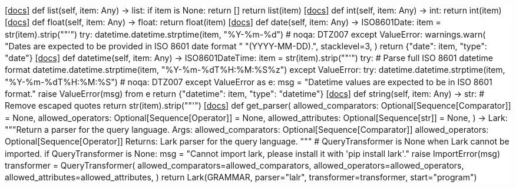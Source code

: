 [[docs]](https://python.langchain.com/api_reference/langchain/chains/langchain.chains.query_constructor.parser.QueryTransformer.html#langchain.chains.query_constructor.parser.QueryTransformer.list)         def list(self, item: Any) -> list:             if item is None:                 return []             return list(item)                                        [[docs]](https://python.langchain.com/api_reference/langchain/chains/langchain.chains.query_constructor.parser.QueryTransformer.html#langchain.chains.query_constructor.parser.QueryTransformer.int)         def int(self, item: Any) -> int:             return int(item)                                        [[docs]](https://python.langchain.com/api_reference/langchain/chains/langchain.chains.query_constructor.parser.QueryTransformer.html#langchain.chains.query_constructor.parser.QueryTransformer.float)         def float(self, item: Any) -> float:             return float(item)                                        [[docs]](https://python.langchain.com/api_reference/langchain/chains/langchain.chains.query_constructor.parser.QueryTransformer.html#langchain.chains.query_constructor.parser.QueryTransformer.date)         def date(self, item: Any) -> ISO8601Date:             item = str(item).strip("\"'")             try:                 datetime.datetime.strptime(item, "%Y-%m-%d")  # noqa: DTZ007             except ValueError:                 warnings.warn(                     "Dates are expected to be provided in ISO 8601 date format "                     "(YYYY-MM-DD).",                     stacklevel=3,                 )             return {"date": item, "type": "date"}                                        [[docs]](https://python.langchain.com/api_reference/langchain/chains/langchain.chains.query_constructor.parser.QueryTransformer.html#langchain.chains.query_constructor.parser.QueryTransformer.datetime)         def datetime(self, item: Any) -> ISO8601DateTime:             item = str(item).strip("\"'")             try:                 # Parse full ISO 8601 datetime format                 datetime.datetime.strptime(item, "%Y-%m-%dT%H:%M:%S%z")             except ValueError:                 try:                     datetime.datetime.strptime(item, "%Y-%m-%dT%H:%M:%S")  # noqa: DTZ007                 except ValueError as e:                     msg = "Datetime values are expected to be in ISO 8601 format."                     raise ValueError(msg) from e             return {"datetime": item, "type": "datetime"}                                        [[docs]](https://python.langchain.com/api_reference/langchain/chains/langchain.chains.query_constructor.parser.QueryTransformer.html#langchain.chains.query_constructor.parser.QueryTransformer.string)         def string(self, item: Any) -> str:             # Remove escaped quotes             return str(item).strip("\"'")                                                            [[docs]](https://python.langchain.com/api_reference/langchain/chains/langchain.chains.query_constructor.parser.get_parser.html#langchain.chains.query_constructor.parser.get_parser)     def get_parser(         allowed_comparators: Optional[Sequence[Comparator]] = None,         allowed_operators: Optional[Sequence[Operator]] = None,         allowed_attributes: Optional[Sequence[str]] = None,     ) -> Lark:         """Return a parser for the query language.              Args:             allowed_comparators: Optional[Sequence[Comparator]]             allowed_operators: Optional[Sequence[Operator]]              Returns:             Lark parser for the query language.         """         #
QueryTransformer is None when Lark cannot be imported.         if QueryTransformer is None:             msg = "Cannot import lark, please install it with 'pip install lark'."             raise ImportError(msg)         transformer = QueryTransformer(             allowed_comparators=allowed_comparators,             allowed_operators=allowed_operators,             allowed_attributes=allowed_attributes,         )         return Lark(GRAMMAR, parser="lalr", transformer=transformer, start="program")